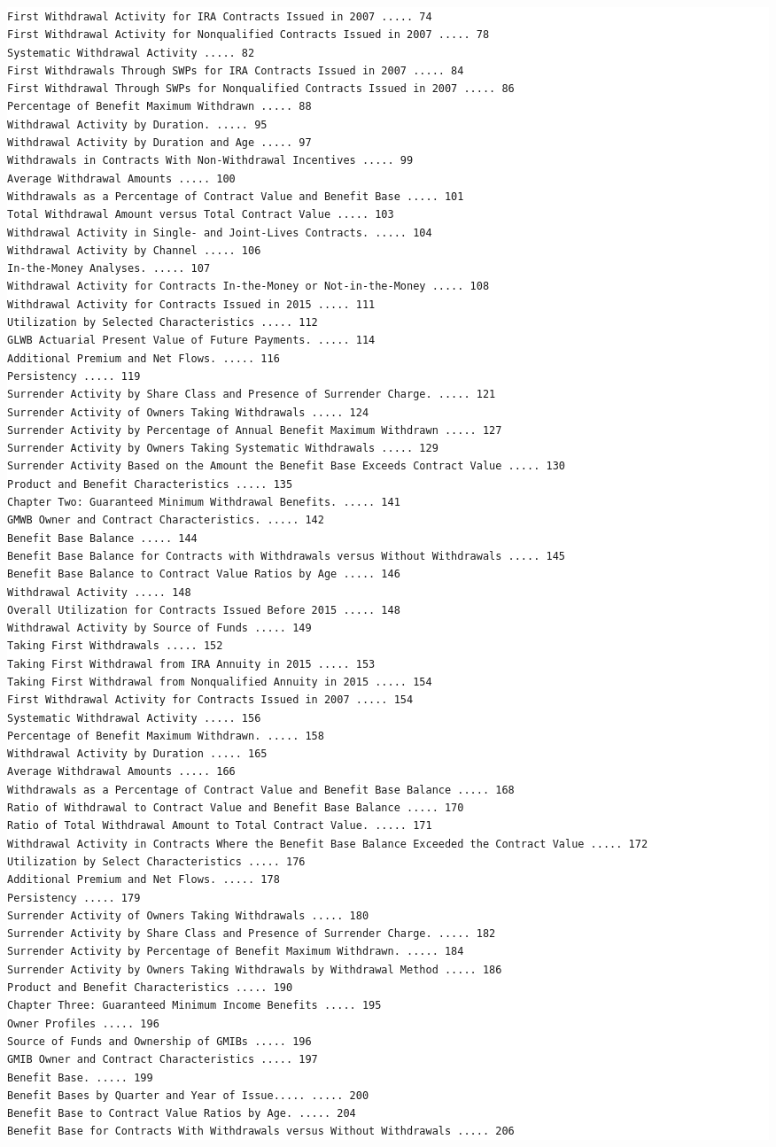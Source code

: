 	First Withdrawal Activity for IRA Contracts Issued in 2007 ..... 74
	First Withdrawal Activity for Nonqualified Contracts Issued in 2007 ..... 78
	Systematic Withdrawal Activity ..... 82
	First Withdrawals Through SWPs for IRA Contracts Issued in 2007 ..... 84
	First Withdrawal Through SWPs for Nonqualified Contracts Issued in 2007 ..... 86
	Percentage of Benefit Maximum Withdrawn ..... 88
	Withdrawal Activity by Duration. ..... 95
	Withdrawal Activity by Duration and Age ..... 97
	Withdrawals in Contracts With Non-Withdrawal Incentives ..... 99
	Average Withdrawal Amounts ..... 100
	Withdrawals as a Percentage of Contract Value and Benefit Base ..... 101
	Total Withdrawal Amount versus Total Contract Value ..... 103
	Withdrawal Activity in Single- and Joint-Lives Contracts. ..... 104
	Withdrawal Activity by Channel ..... 106
	In-the-Money Analyses. ..... 107
	Withdrawal Activity for Contracts In-the-Money or Not-in-the-Money ..... 108
	Withdrawal Activity for Contracts Issued in 2015 ..... 111
	Utilization by Selected Characteristics ..... 112
	GLWB Actuarial Present Value of Future Payments. ..... 114
	Additional Premium and Net Flows. ..... 116
	Persistency ..... 119
	Surrender Activity by Share Class and Presence of Surrender Charge. ..... 121
	Surrender Activity of Owners Taking Withdrawals ..... 124
	Surrender Activity by Percentage of Annual Benefit Maximum Withdrawn ..... 127
	Surrender Activity by Owners Taking Systematic Withdrawals ..... 129
	Surrender Activity Based on the Amount the Benefit Base Exceeds Contract Value ..... 130
	Product and Benefit Characteristics ..... 135
	Chapter Two: Guaranteed Minimum Withdrawal Benefits. ..... 141
	GMWB Owner and Contract Characteristics. ..... 142
	Benefit Base Balance ..... 144
	Benefit Base Balance for Contracts with Withdrawals versus Without Withdrawals ..... 145
	Benefit Base Balance to Contract Value Ratios by Age ..... 146
	Withdrawal Activity ..... 148
	Overall Utilization for Contracts Issued Before 2015 ..... 148
	Withdrawal Activity by Source of Funds ..... 149
	Taking First Withdrawals ..... 152
	Taking First Withdrawal from IRA Annuity in 2015 ..... 153
	Taking First Withdrawal from Nonqualified Annuity in 2015 ..... 154
	First Withdrawal Activity for Contracts Issued in 2007 ..... 154
	Systematic Withdrawal Activity ..... 156
	Percentage of Benefit Maximum Withdrawn. ..... 158
	Withdrawal Activity by Duration ..... 165
	Average Withdrawal Amounts ..... 166
	Withdrawals as a Percentage of Contract Value and Benefit Base Balance ..... 168
	Ratio of Withdrawal to Contract Value and Benefit Base Balance ..... 170
	Ratio of Total Withdrawal Amount to Total Contract Value. ..... 171
	Withdrawal Activity in Contracts Where the Benefit Base Balance Exceeded the Contract Value ..... 172
	Utilization by Select Characteristics ..... 176
	Additional Premium and Net Flows. ..... 178
	Persistency ..... 179
	Surrender Activity of Owners Taking Withdrawals ..... 180
	Surrender Activity by Share Class and Presence of Surrender Charge. ..... 182
	Surrender Activity by Percentage of Benefit Maximum Withdrawn. ..... 184
	Surrender Activity by Owners Taking Withdrawals by Withdrawal Method ..... 186
	Product and Benefit Characteristics ..... 190
	Chapter Three: Guaranteed Minimum Income Benefits ..... 195
	Owner Profiles ..... 196
	Source of Funds and Ownership of GMIBs ..... 196
	GMIB Owner and Contract Characteristics ..... 197
	Benefit Base. ..... 199
	Benefit Bases by Quarter and Year of Issue..... ..... 200
	Benefit Base to Contract Value Ratios by Age. ..... 204
	Benefit Base for Contracts With Withdrawals versus Without Withdrawals ..... 206